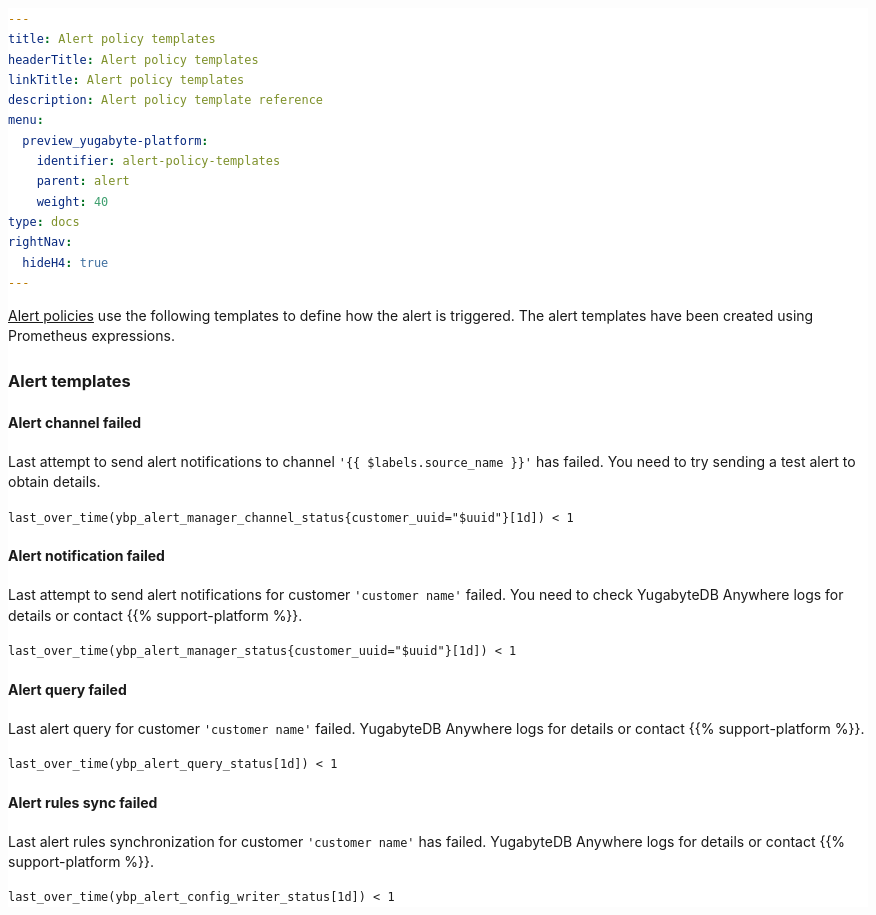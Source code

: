 ```yaml
---
title: Alert policy templates
headerTitle: Alert policy templates
linkTitle: Alert policy templates
description: Alert policy template reference
menu:
  preview_yugabyte-platform:
    identifier: alert-policy-templates
    parent: alert
    weight: 40
type: docs
rightNav:
  hideH4: true
---
```


[Alert policies](../set-up-alerts-health-check/#manage-alert-policies) use the following templates to define how the alert is triggered. The alert templates have been created using Prometheus expressions.

### Alert templates

#### Alert channel failed

Last attempt to send alert notifications to channel `'{{ $labels.source_name }}'` has failed. You need to try sending a test alert to obtain details.

```promql
last_over_time(ybp_alert_manager_channel_status{customer_uuid="$uuid"}[1d]) < 1
```

#### Alert notification failed

Last attempt to send alert notifications for customer `'customer name'` failed. You need to check YugabyteDB Anywhere logs for details or contact {{% support-platform %}}.

```promql
last_over_time(ybp_alert_manager_status{customer_uuid="$uuid"}[1d]) < 1
```

#### Alert query failed

Last alert query for customer `'customer name'` failed. YugabyteDB Anywhere logs for details or contact {{% support-platform %}}.

```promql
last_over_time(ybp_alert_query_status[1d]) < 1
```

#### Alert rules sync failed

Last alert rules synchronization for customer `'customer name'` has failed. YugabyteDB Anywhere logs for details or contact {{% support-platform %}}.

```promql
last_over_time(ybp_alert_config_writer_status[1d]) < 1
```
